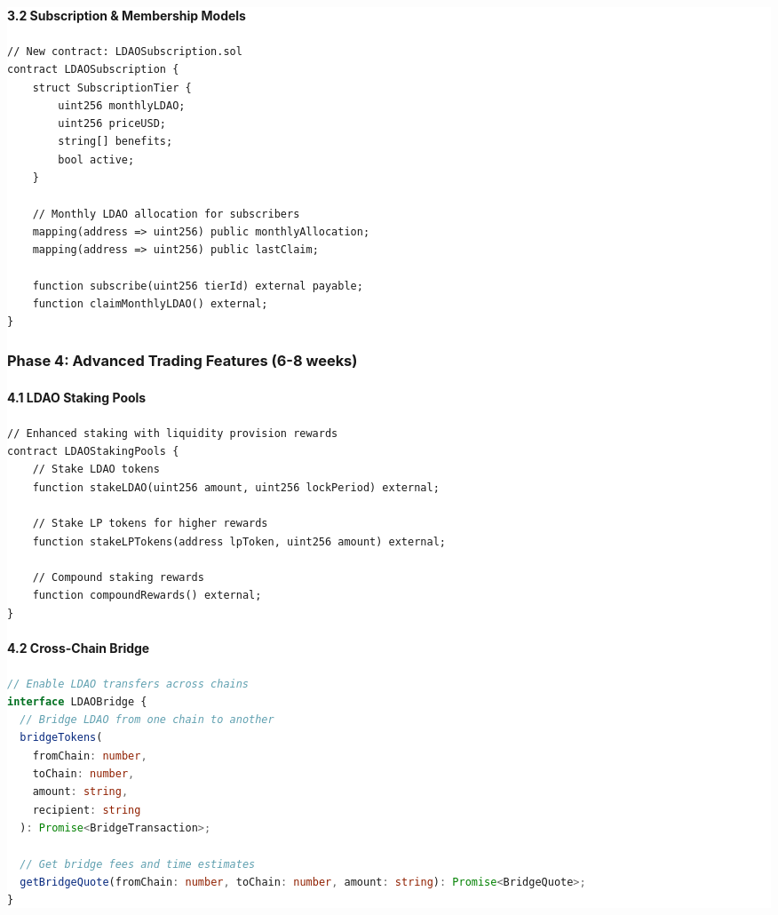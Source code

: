 #### 3.2 Subscription & Membership Models
```solidity
// New contract: LDAOSubscription.sol
contract LDAOSubscription {
    struct SubscriptionTier {
        uint256 monthlyLDAO;
        uint256 priceUSD;
        string[] benefits;
        bool active;
    }
    
    // Monthly LDAO allocation for subscribers
    mapping(address => uint256) public monthlyAllocation;
    mapping(address => uint256) public lastClaim;
    
    function subscribe(uint256 tierId) external payable;
    function claimMonthlyLDAO() external;
}
```

### Phase 4: Advanced Trading Features (6-8 weeks)

#### 4.1 LDAO Staking Pools
```solidity
// Enhanced staking with liquidity provision rewards
contract LDAOStakingPools {
    // Stake LDAO tokens
    function stakeLDAO(uint256 amount, uint256 lockPeriod) external;
    
    // Stake LP tokens for higher rewards
    function stakeLPTokens(address lpToken, uint256 amount) external;
    
    // Compound staking rewards
    function compoundRewards() external;
}
```

#### 4.2 Cross-Chain Bridge
```typescript
// Enable LDAO transfers across chains
interface LDAOBridge {
  // Bridge LDAO from one chain to another
  bridgeTokens(
    fromChain: number,
    toChain: number,
    amount: string,
    recipient: string
  ): Promise<BridgeTransaction>;
  
  // Get bridge fees and time estimates
  getBridgeQuote(fromChain: number, toChain: number, amount: string): Promise<BridgeQuote>;
}
```
